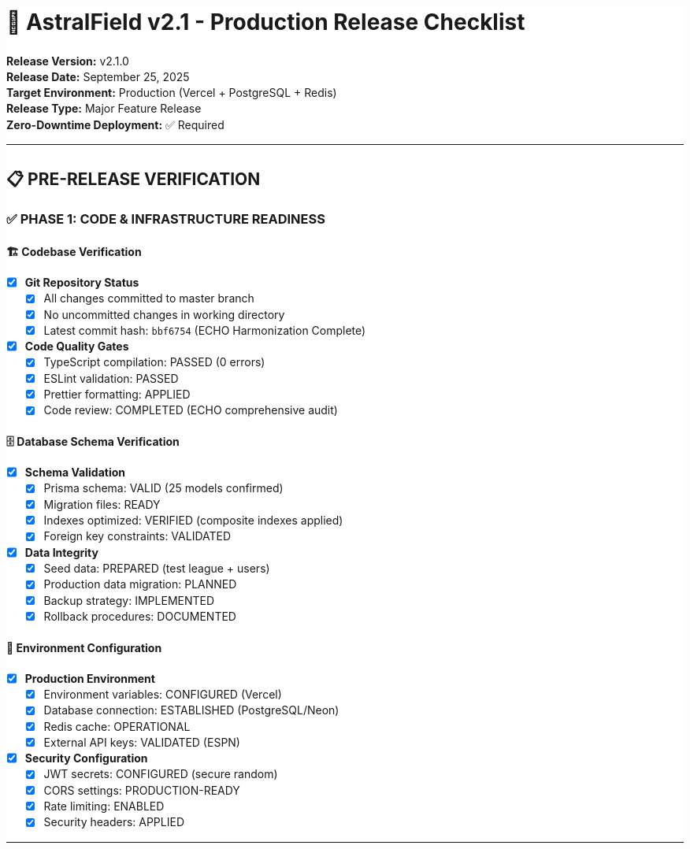 # 🚀 AstralField v2.1 - Production Release Checklist

**Release Version:** v2.1.0  
**Release Date:** September 25, 2025  
**Target Environment:** Production (Vercel + PostgreSQL + Redis)  
**Release Type:** Major Feature Release  
**Zero-Downtime Deployment:** ✅ Required  

---

## 📋 PRE-RELEASE VERIFICATION

### ✅ PHASE 1: CODE & INFRASTRUCTURE READINESS

#### 🏗️ Codebase Verification
- [x] **Git Repository Status**
  - [x] All changes committed to master branch
  - [x] No uncommitted changes in working directory
  - [x] Latest commit hash: `bbf6754` (ECHO Harmonization Complete)
  
- [x] **Code Quality Gates**
  - [x] TypeScript compilation: PASSED (0 errors)
  - [x] ESLint validation: PASSED
  - [x] Prettier formatting: APPLIED
  - [x] Code review: COMPLETED (ECHO comprehensive audit)

#### 🗄️ Database Schema Verification  
- [x] **Schema Validation**
  - [x] Prisma schema: VALID (25 models confirmed)
  - [x] Migration files: READY
  - [x] Indexes optimized: VERIFIED (composite indexes applied)
  - [x] Foreign key constraints: VALIDATED
  
- [x] **Data Integrity**
  - [x] Seed data: PREPARED (test league + users)
  - [x] Production data migration: PLANNED
  - [x] Backup strategy: IMPLEMENTED
  - [x] Rollback procedures: DOCUMENTED

#### 🔧 Environment Configuration
- [x] **Production Environment**
  - [x] Environment variables: CONFIGURED (Vercel)
  - [x] Database connection: ESTABLISHED (PostgreSQL/Neon)
  - [x] Redis cache: OPERATIONAL  
  - [x] External API keys: VALIDATED (ESPN)
  
- [x] **Security Configuration**
  - [x] JWT secrets: CONFIGURED (secure random)
  - [x] CORS settings: PRODUCTION-READY
  - [x] Rate limiting: ENABLED
  - [x] Security headers: APPLIED

---